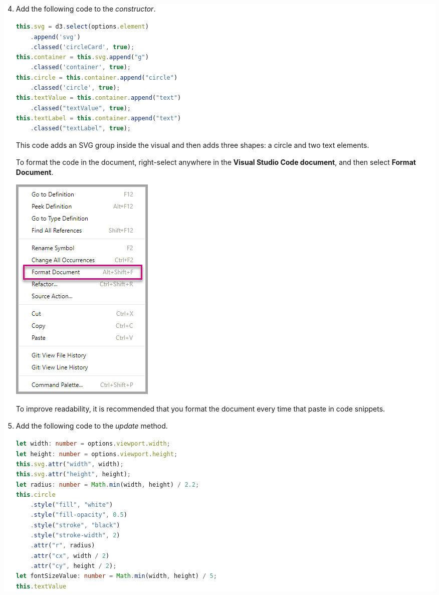 4. Add the following code to the *constructor*.

    ```typescript
    this.svg = d3.select(options.element)
        .append('svg')
        .classed('circleCard', true);
    this.container = this.svg.append("g")
        .classed('container', true);
    this.circle = this.container.append("circle")
        .classed('circle', true);
    this.textValue = this.container.append("text")
        .classed("textValue", true);
    this.textLabel = this.container.append("text")
        .classed("textLabel", true);
    ```

    This code adds an SVG group inside the visual and then adds three shapes: a circle and two text elements.

    To format the code in the document, right-select anywhere in the **Visual Studio Code document**, and then select **Format Document**.

      ![Format document](media/custom-visual-develop-tutorial/format-document.png)

    To improve readability, it is recommended that you format the document every time that paste in code snippets.

5. Add the following code to the *update* method.

    ```typescript
    let width: number = options.viewport.width;
    let height: number = options.viewport.height;
    this.svg.attr("width", width);
    this.svg.attr("height", height);
    let radius: number = Math.min(width, height) / 2.2;
    this.circle
        .style("fill", "white")
        .style("fill-opacity", 0.5)
        .style("stroke", "black")
        .style("stroke-width", 2)
        .attr("r", radius)
        .attr("cx", width / 2)
        .attr("cy", height / 2);
    let fontSizeValue: number = Math.min(width, height) / 5;
    this.textValue